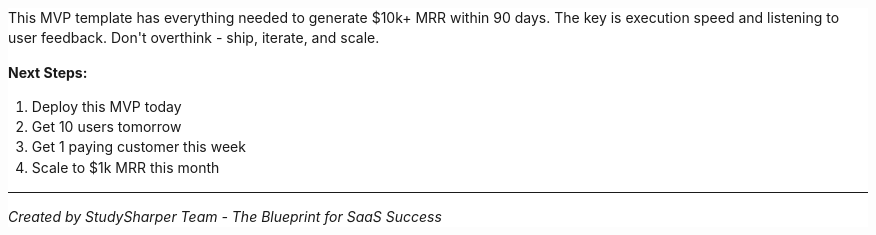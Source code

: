 This MVP template has everything needed to generate $10k+ MRR within 90 days. The key is execution speed and listening to user feedback. Don't overthink - ship, iterate, and scale.

**Next Steps:**
1. Deploy this MVP today
2. Get 10 users tomorrow  
3. Get 1 paying customer this week
4. Scale to $1k MRR this month

---

*Created by StudySharper Team - The Blueprint for SaaS Success*